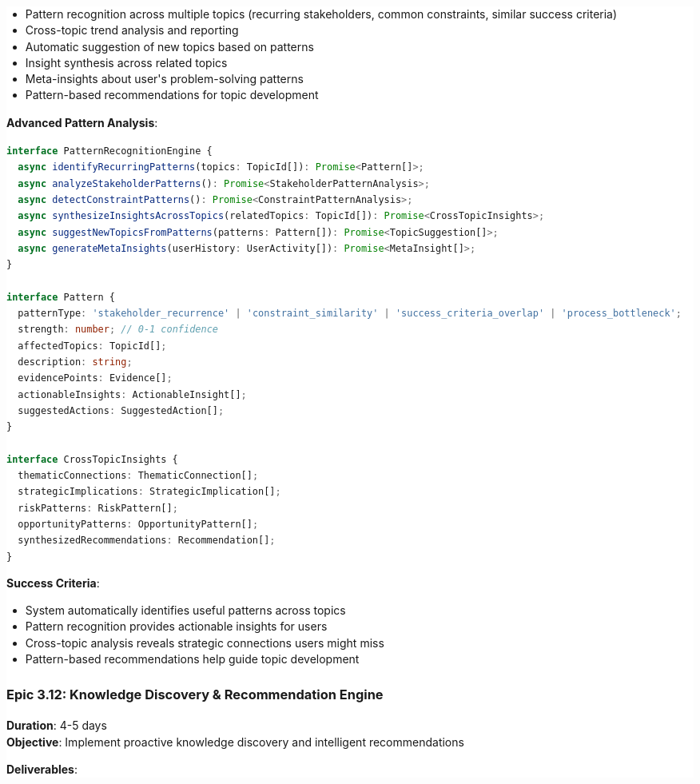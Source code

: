 - Pattern recognition across multiple topics (recurring stakeholders, common constraints, similar success criteria)
- Cross-topic trend analysis and reporting
- Automatic suggestion of new topics based on patterns
- Insight synthesis across related topics
- Meta-insights about user's problem-solving patterns
- Pattern-based recommendations for topic development

**Advanced Pattern Analysis**:

```typescript
interface PatternRecognitionEngine {
  async identifyRecurringPatterns(topics: TopicId[]): Promise<Pattern[]>;
  async analyzeStakeholderPatterns(): Promise<StakeholderPatternAnalysis>;
  async detectConstraintPatterns(): Promise<ConstraintPatternAnalysis>;
  async synthesizeInsightsAcrossTopics(relatedTopics: TopicId[]): Promise<CrossTopicInsights>;
  async suggestNewTopicsFromPatterns(patterns: Pattern[]): Promise<TopicSuggestion[]>;
  async generateMetaInsights(userHistory: UserActivity[]): Promise<MetaInsight[]>;
}

interface Pattern {
  patternType: 'stakeholder_recurrence' | 'constraint_similarity' | 'success_criteria_overlap' | 'process_bottleneck';
  strength: number; // 0-1 confidence
  affectedTopics: TopicId[];
  description: string;
  evidencePoints: Evidence[];
  actionableInsights: ActionableInsight[];
  suggestedActions: SuggestedAction[];
}

interface CrossTopicInsights {
  thematicConnections: ThematicConnection[];
  strategicImplications: StrategicImplication[];
  riskPatterns: RiskPattern[];
  opportunityPatterns: OpportunityPattern[];
  synthesizedRecommendations: Recommendation[];
}
```

**Success Criteria**:

- System automatically identifies useful patterns across topics
- Pattern recognition provides actionable insights for users
- Cross-topic analysis reveals strategic connections users might miss
- Pattern-based recommendations help guide topic development

### Epic 3.12: Knowledge Discovery & Recommendation Engine

**Duration**: 4-5 days  
**Objective**: Implement proactive knowledge discovery and intelligent recommendations

**Deliverables**:

